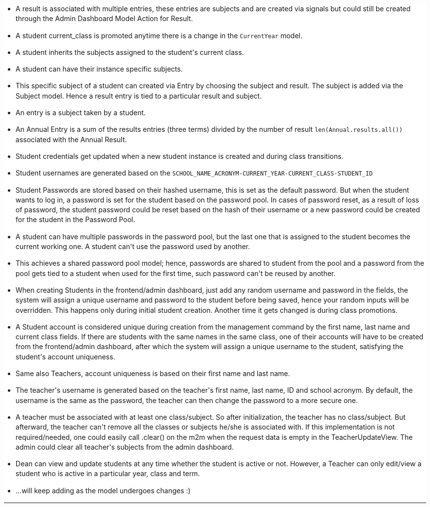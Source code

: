 * A result is associated with multiple entries, these entries are subjects and are created via signals but could still be created through the Admin Dashboard Model Action for Result.

* A student current\_class is promoted anytime there is a change in the `CurrentYear` model.

* A student inherits the subjects assigned to the student's current class.

* A student can have their instance specific subjects.

* This specific subject of a student can created via Entry by choosing the subject and result. The subject is added via the Subject model. Hence a result entry is tied to a particular result and subject.

* An entry is a subject taken by a student.

* An Annual Entry is a sum of the results entries (three terms) divided by the number of result `len(Annual.results.all())` associated with the Annual Result.

* Student credentials get updated when a new student instance is created and during class transitions.

* Student usernames are generated based on the `SCHOOL_NAME_ACRONYM-CURRENT_YEAR-CURRENT_CLASS-STUDENT_ID`

* Student Passwords are stored based on their hashed username, this is set as the default password. But when the student wants to log in, a password is set for the student based on the password pool. In cases of password reset, as a result of loss of password, the student password could be reset based on the hash of their username or a new password could be created for the student in the Password Pool.

* A student can have multiple passwords in the password pool, but the last one that is assigned to the student becomes the current working one. A student can't use the password used by another.

* This achieves a shared password pool model; hence, passwords are shared to student from the pool and a password from the pool gets tied to a student when used for the first time, such password can't be reused by another.

* When creating Students in the frontend/admin dashboard, just add any random username and password in the fields, the system will assign a unique username and password to the student before being saved, hence your random inputs will be overridden. This happens only during initial student creation. Another time it gets changed is during class promotions.

* A Student account is considered unique during creation from the management command by the first name, last name and current class fields. If there are students with the same names in the same class, one of their accounts will have to be created from the frontend/admin dashboard, after which the system will assign a unique username to the student, satisfying the student's account uniqueness.

* Same also Teachers, account uniqueness is based on their first name and last name.

* The teacher's username is generated based on the teacher's first name, last name, ID and school acronym. By default, the username is the same as the password, the teacher can then change the password to a more secure one.

* A teacher must be associated with at least one class/subject. So after initialization, the teacher has no class/subject. But afterward, the teacher can't remove all the classes or subjects he/she is associated with. If this implementation is not required/needed, one could easily call .clear() on the m2m when the request data is empty in the TeacherUpdateView. The admin could clear all teacher's subjects from the admin dashboard.

* Dean can view and update students at any time whether the student is active or not. However, a Teacher can only edit/view a student who is active in a particular year, class and term.

* ...will keep adding as the model undergoes changes :)


---